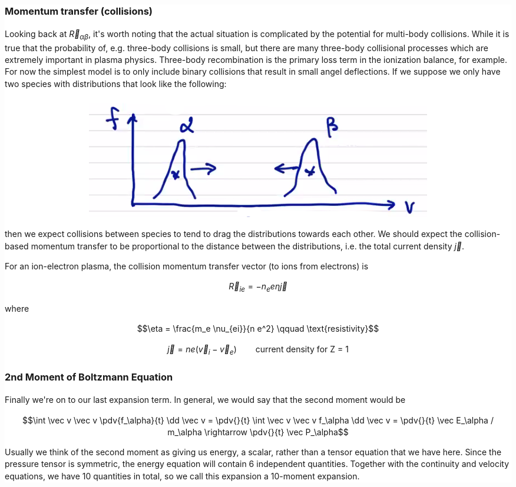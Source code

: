 ### Momentum transfer (collisions)

Looking back at $` \vec R_{\alpha \beta} `$, it's worth noting that the actual situation is complicated by the potential for multi-body collisions. While it is true that the probability of, e.g. three-body collisions is small, but there are many three-body collisional processes which are extremely important in plasma physics. Three-body recombination is the primary loss term in the ionization balance, for example. For now the simplest model is to only include binary collisions that result in small angel deflections. If we suppose we only have two species with distributions that look like the following:

<p align="center"> <img alt="Figure 12.2" src="../img/12.2.png" /> </p>

then we expect collisions between species to tend to drag the distributions towards each other. We should expect the collision-based momentum transfer to be proportional to the distance between the distributions, i.e. the total current density $` \vec j `$.

For an ion-electron plasma, the collision momentum transfer vector (to ions from electrons) is

```math
\vec R_{ie} = - n_e e \eta \vec j
```

where

```math
\eta = \frac{m_e \nu_{ei}}{n e^2} \qquad \text{resistivity}
```

```math
\vec j = n e (\vec v_i - \vec v_e) \qquad \text {current density for Z = 1}
```

### 2nd Moment of Boltzmann Equation

Finally we're on to our last expansion term. In general, we would say that the second moment would be

```math
\int \vec v \vec v \pdv{f_\alpha}{t} \dd \vec v = \pdv{}{t} \int \vec v \vec v f_\alpha \dd \vec v = \pdv{}{t} \vec E_\alpha / m_\alpha \rightarrow \pdv{}{t} \vec P_\alpha
```

Usually we think of the second moment as giving us energy, a scalar, rather than a tensor equation that we have here. Since the pressure tensor is symmetric, the energy equation will contain 6 independent quantities. Together with the continuity and velocity equations, we have 10 quantities in total, so we call this expansion a 10-moment expansion.

